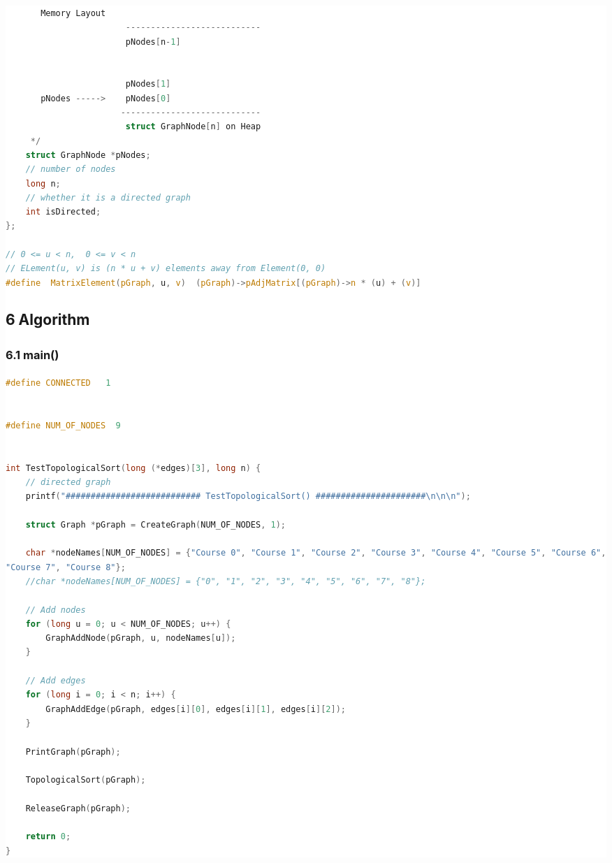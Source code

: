```C
       Memory Layout
                        ---------------------------
                        pNodes[n-1]
       
       
                        pNodes[1]
       pNodes ----->    pNodes[0]
                       ----------------------------
                        struct GraphNode[n] on Heap
     */
    struct GraphNode *pNodes;
    // number of nodes
    long n;
    // whether it is a directed graph
    int isDirected;
};

// 0 <= u < n,  0 <= v < n
// ELement(u, v) is (n * u + v) elements away from Element(0, 0)
#define  MatrixElement(pGraph, u, v)  (pGraph)->pAdjMatrix[(pGraph)->n * (u) + (v)]

```



## 6 Algorithm

### 6.1 main()

``` C
#define CONNECTED   1


#define NUM_OF_NODES  9


int TestTopologicalSort(long (*edges)[3], long n) {
    // directed graph
    printf("########################### TestTopologicalSort() ######################\n\n\n");
        
    struct Graph *pGraph = CreateGraph(NUM_OF_NODES, 1);

    char *nodeNames[NUM_OF_NODES] = {"Course 0", "Course 1", "Course 2", "Course 3", "Course 4", "Course 5", "Course 6", "Course 7", "Course 8"};
    //char *nodeNames[NUM_OF_NODES] = {"0", "1", "2", "3", "4", "5", "6", "7", "8"};
    
    // Add nodes
    for (long u = 0; u < NUM_OF_NODES; u++) {
        GraphAddNode(pGraph, u, nodeNames[u]);
    }

    // Add edges
    for (long i = 0; i < n; i++) {
        GraphAddEdge(pGraph, edges[i][0], edges[i][1], edges[i][2]);
    }

    PrintGraph(pGraph);

    TopologicalSort(pGraph);

    ReleaseGraph(pGraph);

    return 0;
}
```